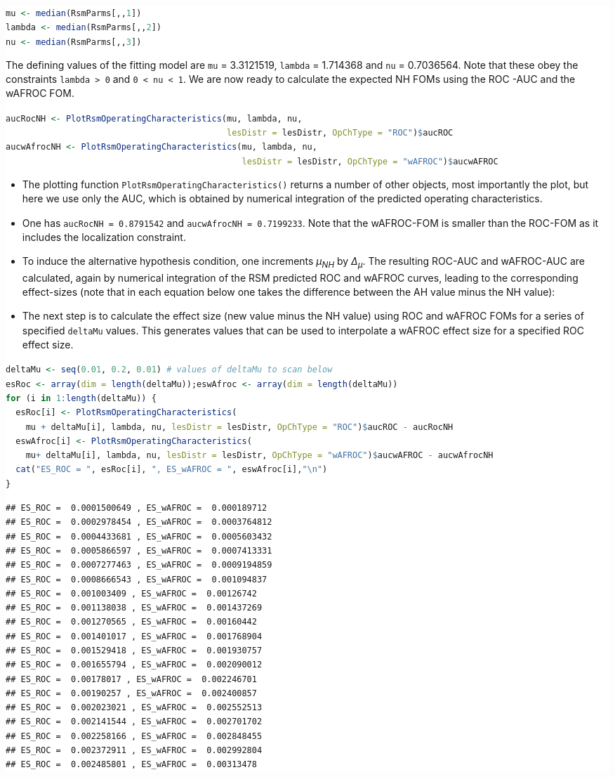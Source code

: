 

```r
mu <- median(RsmParms[,,1]) 
lambda <- median(RsmParms[,,2])
nu <- median(RsmParms[,,3])
```


The defining values of the fitting model are `mu` = 3.3121519,  `lambda` = 1.714368 and `nu` = 0.7036564. Note that these obey the constraints `lambda > 0` and `0 < nu < 1`. We are now ready to calculate the expected NH FOMs using the ROC -AUC and the wAFROC FOM.  


```r
aucRocNH <- PlotRsmOperatingCharacteristics(mu, lambda, nu, 
                                            lesDistr = lesDistr, OpChType = "ROC")$aucROC
aucwAfrocNH <- PlotRsmOperatingCharacteristics(mu, lambda, nu, 
                                               lesDistr = lesDistr, OpChType = "wAFROC")$aucwAFROC
```


* The plotting function `PlotRsmOperatingCharacteristics()` returns a number of other objects, most importantly the plot, but here we use only the AUC, which is obtained by numerical integration of the predicted operating characteristics. 

* One has `aucRocNH = 0.8791542` and `aucwAfrocNH = 0.7199233`. Note that the wAFROC-FOM is smaller than the ROC-FOM as it includes the localization constraint. 

* To induce the alternative hypothesis condition, one increments $\mu_{NH}$ by $\Delta_{\mu}$. The resulting ROC-AUC and wAFROC-AUC are calculated, again by numerical integration of the RSM predicted ROC and wAFROC curves, leading to the corresponding effect-sizes (note that in each equation below one takes the difference between the AH value minus the NH value):

* The next step is to calculate the effect size (new value minus the NH value) using ROC and wAFROC FOMs for a series of specified `deltaMu` values. This generates values that can be used to interpolate a wAFROC effect size for a specified ROC effect size. 



```r
deltaMu <- seq(0.01, 0.2, 0.01) # values of deltaMu to scan below
esRoc <- array(dim = length(deltaMu));eswAfroc <- array(dim = length(deltaMu))
for (i in 1:length(deltaMu)) {
  esRoc[i] <- PlotRsmOperatingCharacteristics(
    mu + deltaMu[i], lambda, nu, lesDistr = lesDistr, OpChType = "ROC")$aucROC - aucRocNH
  eswAfroc[i] <- PlotRsmOperatingCharacteristics(
    mu+ deltaMu[i], lambda, nu, lesDistr = lesDistr, OpChType = "wAFROC")$aucwAFROC - aucwAfrocNH
  cat("ES_ROC = ", esRoc[i], ", ES_wAFROC = ", eswAfroc[i],"\n")
}
```

```
## ES_ROC =  0.0001500649 , ES_wAFROC =  0.000189712 
## ES_ROC =  0.0002978454 , ES_wAFROC =  0.0003764812 
## ES_ROC =  0.0004433681 , ES_wAFROC =  0.0005603432 
## ES_ROC =  0.0005866597 , ES_wAFROC =  0.0007413331 
## ES_ROC =  0.0007277463 , ES_wAFROC =  0.0009194859 
## ES_ROC =  0.0008666543 , ES_wAFROC =  0.001094837 
## ES_ROC =  0.001003409 , ES_wAFROC =  0.00126742 
## ES_ROC =  0.001138038 , ES_wAFROC =  0.001437269 
## ES_ROC =  0.001270565 , ES_wAFROC =  0.00160442 
## ES_ROC =  0.001401017 , ES_wAFROC =  0.001768904 
## ES_ROC =  0.001529418 , ES_wAFROC =  0.001930757 
## ES_ROC =  0.001655794 , ES_wAFROC =  0.002090012 
## ES_ROC =  0.00178017 , ES_wAFROC =  0.002246701 
## ES_ROC =  0.00190257 , ES_wAFROC =  0.002400857 
## ES_ROC =  0.002023021 , ES_wAFROC =  0.002552513 
## ES_ROC =  0.002141544 , ES_wAFROC =  0.002701702 
## ES_ROC =  0.002258166 , ES_wAFROC =  0.002848455 
## ES_ROC =  0.002372911 , ES_wAFROC =  0.002992804 
## ES_ROC =  0.002485801 , ES_wAFROC =  0.00313478 
```